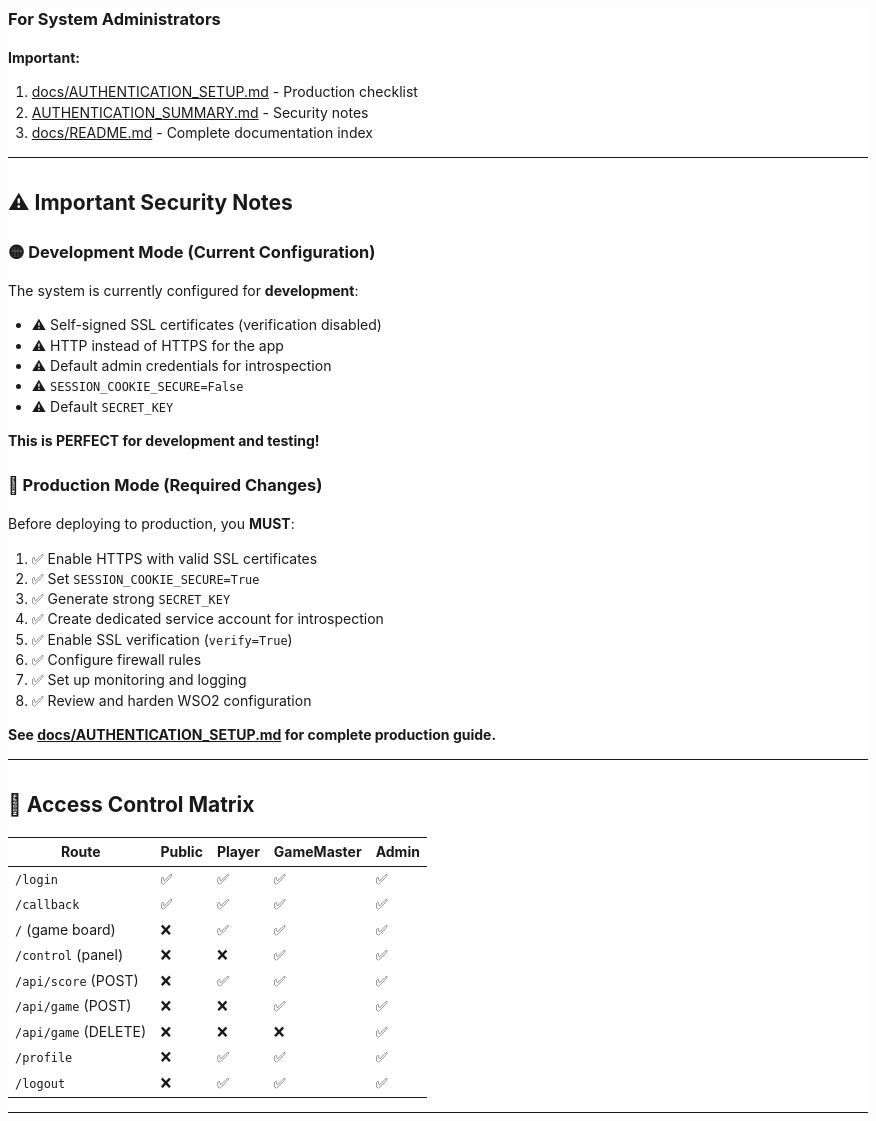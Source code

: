 ### For System Administrators

**Important:**

1. [docs/AUTHENTICATION_SETUP.md](docs/AUTHENTICATION_SETUP.md#production-deployment) - Production checklist
2. [AUTHENTICATION_SUMMARY.md](AUTHENTICATION_SUMMARY.md#security-considerations) - Security notes
3. [docs/README.md](docs/README.md) - Complete documentation index

---

## ⚠️ Important Security Notes

### 🟡 Development Mode (Current Configuration)

The system is currently configured for **development**:

- ⚠️ Self-signed SSL certificates (verification disabled)
- ⚠️ HTTP instead of HTTPS for the app
- ⚠️ Default admin credentials for introspection
- ⚠️ `SESSION_COOKIE_SECURE=False`
- ⚠️ Default `SECRET_KEY`

**This is PERFECT for development and testing!**

### 🔴 Production Mode (Required Changes)

Before deploying to production, you **MUST**:

1. ✅ Enable HTTPS with valid SSL certificates
2. ✅ Set `SESSION_COOKIE_SECURE=True`
3. ✅ Generate strong `SECRET_KEY`
4. ✅ Create dedicated service account for introspection
5. ✅ Enable SSL verification (`verify=True`)
6. ✅ Configure firewall rules
7. ✅ Set up monitoring and logging
8. ✅ Review and harden WSO2 configuration

**See [docs/AUTHENTICATION_SETUP.md](docs/AUTHENTICATION_SETUP.md#production-deployment) for complete production guide.**

---

## 🎯 Access Control Matrix

| Route                | Public | Player | GameMaster | Admin |
| -------------------- | ------ | ------ | ---------- | ----- |
| `/login`             | ✅     | ✅     | ✅         | ✅    |
| `/callback`          | ✅     | ✅     | ✅         | ✅    |
| `/` (game board)     | ❌     | ✅     | ✅         | ✅    |
| `/control` (panel)   | ❌     | ❌     | ✅         | ✅    |
| `/api/score` (POST)  | ❌     | ✅     | ✅         | ✅    |
| `/api/game` (POST)   | ❌     | ❌     | ✅         | ✅    |
| `/api/game` (DELETE) | ❌     | ❌     | ❌         | ✅    |
| `/profile`           | ❌     | ✅     | ✅         | ✅    |
| `/logout`            | ❌     | ✅     | ✅         | ✅    |

---